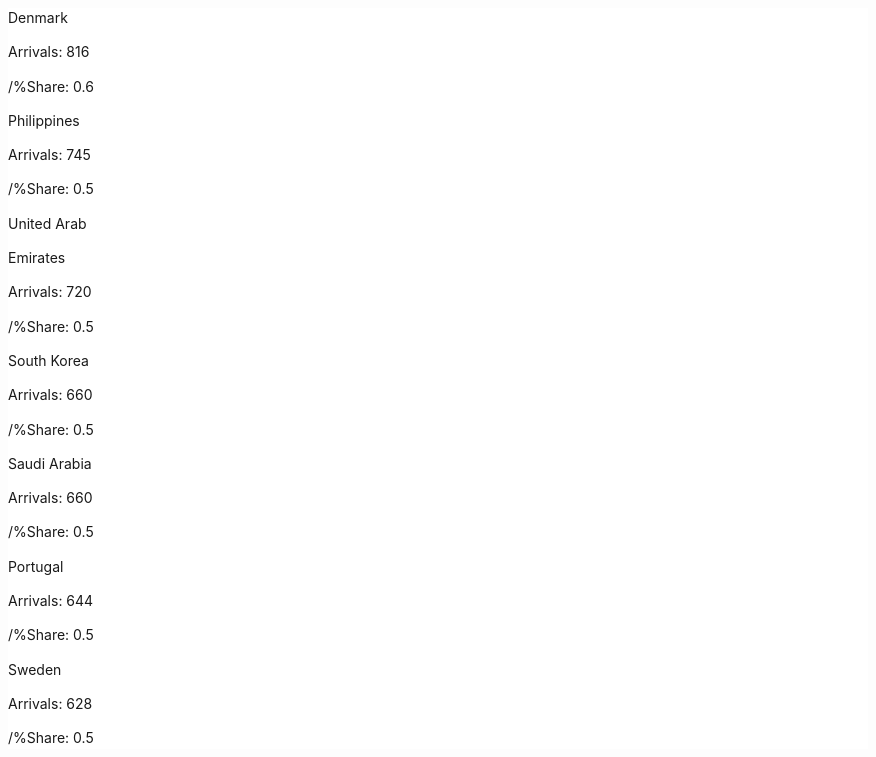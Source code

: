  
Denmark      
 
Arrivals: 
816
 
/%Share: 
0.6
 
 
Philippines
 
Arrivals: 
745
 
/%Share: 
0.5
 
United Arab
 
Emirates
      
                 
Arrivals: 
720
 
/%Share: 
0.5
 
South Korea
 
Arrivals: 
660
 
/%Share: 
0.5
 
Saudi Arabia 
 
 
Arrivals: 
660
 
/%Share: 
0.5
 
Portugal
 
 
Arrivals: 
644
 
/%Share: 
0.5
 
Sweden
 
Arrivals: 
628
 
/%Share: 
0.5
 